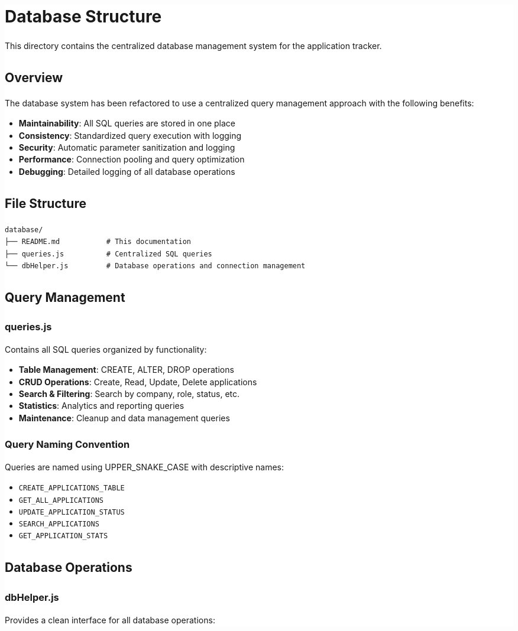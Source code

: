 # Database Structure

This directory contains the centralized database management system for the application tracker.

## Overview

The database system has been refactored to use a centralized query management approach with the following benefits:

- **Maintainability**: All SQL queries are stored in one place
- **Consistency**: Standardized query execution with logging
- **Security**: Automatic parameter sanitization and logging
- **Performance**: Connection pooling and query optimization
- **Debugging**: Detailed logging of all database operations

## File Structure

```
database/
├── README.md           # This documentation
├── queries.js          # Centralized SQL queries
└── dbHelper.js         # Database operations and connection management
```

## Query Management

### queries.js

Contains all SQL queries organized by functionality:

- **Table Management**: CREATE, ALTER, DROP operations
- **CRUD Operations**: Create, Read, Update, Delete applications
- **Search & Filtering**: Search by company, role, status, etc.
- **Statistics**: Analytics and reporting queries
- **Maintenance**: Cleanup and data management queries

### Query Naming Convention

Queries are named using UPPER_SNAKE_CASE with descriptive names:

- `CREATE_APPLICATIONS_TABLE`
- `GET_ALL_APPLICATIONS`
- `UPDATE_APPLICATION_STATUS`
- `SEARCH_APPLICATIONS`
- `GET_APPLICATION_STATS`

## Database Operations

### dbHelper.js

Provides a clean interface for all database operations:
